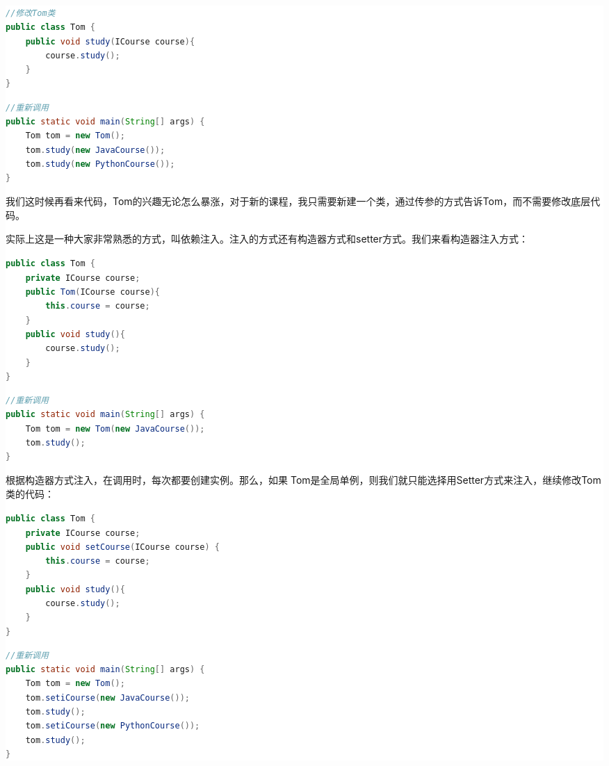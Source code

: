 ~~~java
//修改Tom类
public class Tom { 
    public void study(ICourse course){ 
        course.study(); 
    } 
} 
~~~

~~~java
//重新调用
public static void main(String[] args) { 
    Tom tom = new Tom(); 
    tom.study(new JavaCourse()); 
    tom.study(new PythonCourse()); 
} 
~~~

我们这时候再看来代码，Tom的兴趣无论怎么暴涨，对于新的课程，我只需要新建一个类，通过传参的方式告诉Tom，而不需要修改底层代码。

实际上这是一种大家非常熟悉的方式，叫依赖注入。注入的方式还有构造器方式和setter方式。我们来看构造器注入方式：

~~~java
public class Tom {
    private ICourse course;
	public Tom(ICourse course){ 
        this.course = course; 
    }
	public void study(){ 
        course.study(); 
    }
}
~~~

~~~java
//重新调用
public static void main(String[] args) { 
    Tom tom = new Tom(new JavaCourse()); 
    tom.study();
}
~~~

根据构造器方式注入，在调用时，每次都要创建实例。那么，如果 Tom是全局单例，则我们就只能选择用Setter方式来注入，继续修改Tom类的代码：

~~~java
public class Tom { 
    private ICourse course; 
    public void setCourse(ICourse course) { 
        this.course = course; 
    } 
    public void study(){ 
        course.study(); 
    } 
} 
~~~

~~~java
//重新调用
public static void main(String[] args) { 
    Tom tom = new Tom();    
    tom.setiCourse(new JavaCourse());        
    tom.study();
    tom.setiCourse(new PythonCourse());
    tom.study();
}
~~~
